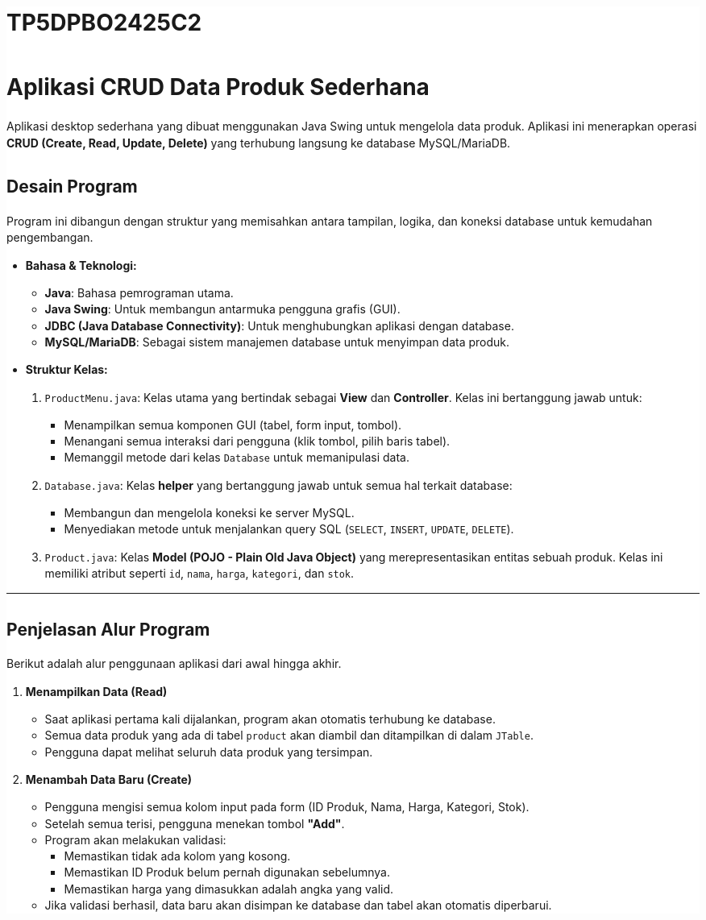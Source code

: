 # TP5DPBO2425C2


# Aplikasi CRUD Data Produk Sederhana

Aplikasi desktop sederhana yang dibuat menggunakan Java Swing untuk mengelola data produk. Aplikasi ini menerapkan operasi **CRUD (Create, Read, Update, Delete)** yang terhubung langsung ke database MySQL/MariaDB.

## Desain Program

Program ini dibangun dengan struktur yang memisahkan antara tampilan, logika, dan koneksi database untuk kemudahan pengembangan.

* **Bahasa & Teknologi:**
    * **Java**: Bahasa pemrograman utama.
    * **Java Swing**: Untuk membangun antarmuka pengguna grafis (GUI).
    * **JDBC (Java Database Connectivity)**: Untuk menghubungkan aplikasi dengan database.
    * **MySQL/MariaDB**: Sebagai sistem manajemen database untuk menyimpan data produk.

* **Struktur Kelas:**
    1.  `ProductMenu.java`: Kelas utama yang bertindak sebagai **View** dan **Controller**. Kelas ini bertanggung jawab untuk:
        * Menampilkan semua komponen GUI (tabel, form input, tombol).
        * Menangani semua interaksi dari pengguna (klik tombol, pilih baris tabel).
        * Memanggil metode dari kelas `Database` untuk memanipulasi data.

    2.  `Database.java`: Kelas **helper** yang bertanggung jawab untuk semua hal terkait database:
        * Membangun dan mengelola koneksi ke server MySQL.
        * Menyediakan metode untuk menjalankan query SQL (`SELECT`, `INSERT`, `UPDATE`, `DELETE`).

    3.  `Product.java`: Kelas **Model (POJO - Plain Old Java Object)** yang merepresentasikan entitas sebuah produk. Kelas ini memiliki atribut seperti `id`, `nama`, `harga`, `kategori`, dan `stok`.

---

## Penjelasan Alur Program

Berikut adalah alur penggunaan aplikasi dari awal hingga akhir.

1.  **Menampilkan Data (Read)**
    * Saat aplikasi pertama kali dijalankan, program akan otomatis terhubung ke database.
    * Semua data produk yang ada di tabel `product` akan diambil dan ditampilkan di dalam `JTable`.
    * Pengguna dapat melihat seluruh data produk yang tersimpan.

2.  **Menambah Data Baru (Create)**
    * Pengguna mengisi semua kolom input pada form (ID Produk, Nama, Harga, Kategori, Stok).
    * Setelah semua terisi, pengguna menekan tombol **"Add"**.
    * Program akan melakukan validasi:
        * Memastikan tidak ada kolom yang kosong.
        * Memastikan ID Produk belum pernah digunakan sebelumnya.
        * Memastikan harga yang dimasukkan adalah angka yang valid.
    * Jika validasi berhasil, data baru akan disimpan ke database dan tabel akan otomatis diperbarui.
